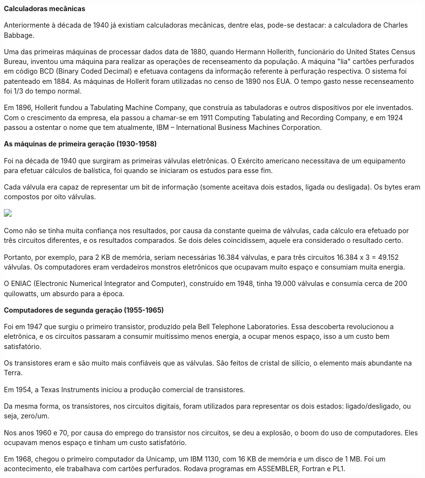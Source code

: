 **Calculadoras mecânicas**

Anteriormente à década de 1940 já existiam calculadoras mecânicas, dentre elas, pode-se destacar: a calculadora de Charles Babbage.

Uma das primeiras máquinas de processar dados data de 1880, quando Hermann Hollerith, funcionário do United States Census Bureau, inventou uma máquina para realizar as operações de recenseamento da população. A máquina "lia" cartões perfurados em código BCD (Binary Coded Decimal) e efetuava contagens da informação referente à perfuração respectiva. O sistema foi patenteado em 1884. As máquinas de Hollerit foram utilizadas no censo de 1890 nos EUA. O tempo gasto nesse recenseamento foi 1/3 do tempo normal.

Em 1896, Hollerit fundou a Tabulating Machine Company, que construía as tabuladoras e outros dispositivos por ele inventados. Com o crescimento da empresa, ela passou a chamar-se em 1911 Computing Tabulating and Recording Company, e em 1924 passou a ostentar o nome que tem atualmente, IBM – International Business Machines Corporation.

**As máquinas de primeira geração (1930-1958)**

Foi na década de 1940 que surgiram as primeiras válvulas eletrônicas. O Exército americano necessitava de um equipamento para efetuar cálculos de balística, foi quando se iniciaram os estudos para esse fim.

Cada válvula era capaz de representar um bit de informação (somente aceitava dois estados, ligada ou desligada). Os bytes eram compostos por oito válvulas.

[![](https://img.uninove.br/static/0/0/0/0/0/0/0/1/0/8/5/108540/a01i01_arco80_100.jpg)](https://img.uninove.br/static/0/0/0/0/0/0/0/1/0/8/5/108540/a01i01_arco80_100.jpg)

Como não se tinha muita confiança nos resultados, por causa da constante queima de válvulas, cada cálculo era efetuado por três circuitos diferentes, e os resultados comparados. Se dois deles coincidissem, aquele era considerado o resultado certo.

Portanto, por exemplo, para 2 KB de memória, seriam necessárias 16.384 válvulas, e para três circuitos 16.384 x 3 = 49.152 válvulas. Os computadores eram verdadeiros monstros eletrônicos que ocupavam muito espaço e consumiam muita energia.

O ENIAC (Electronic Numerical Integrator and Computer), construído em 1948, tinha 19.000 válvulas e consumia cerca de 200 quilowatts, um absurdo para a época.

**Computadores de segunda geração (1955-1965)**

Foi em 1947 que surgiu o primeiro transistor, produzido pela Bell Telephone Laboratories. Essa descoberta revolucionou a eletrônica, e os circuitos passaram a consumir muitíssimo menos energia, a ocupar menos espaço, isso a um custo bem satisfatório.

Os transistores eram e são muito mais confiáveis que as válvulas. São feitos de cristal de silício, o elemento mais abundante na Terra.

Em 1954, a Texas Instruments iniciou a produção comercial de transistores.

Da mesma forma, os transistores, nos circuitos digitais, foram utilizados para representar os dois estados: ligado/desligado, ou seja, zero/um.

Nos anos 1960 e 70, por causa do emprego do transistor nos circuitos, se deu a explosão, o boom do uso de computadores. Eles ocupavam menos espaço e tinham um custo satisfatório.

Em 1968, chegou o primeiro computador da Unicamp, um IBM 1130, com 16 KB de memória e um disco de 1 MB. Foi um acontecimento, ele trabalhava com cartões perfurados. Rodava programas em ASSEMBLER, Fortran e PL1.
